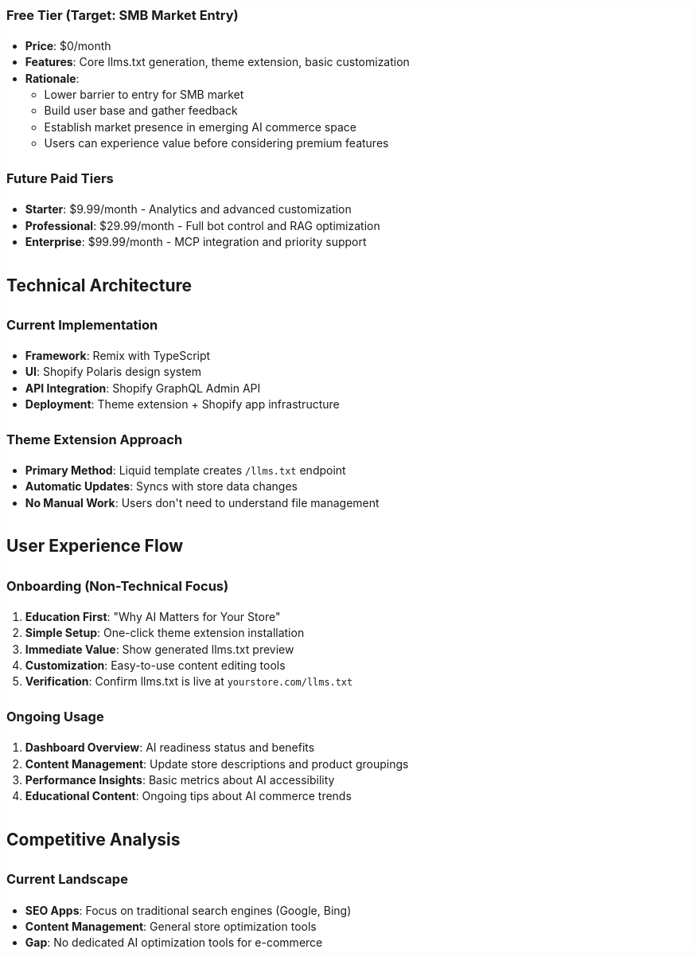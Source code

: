 ### Free Tier (Target: SMB Market Entry)
- **Price**: $0/month
- **Features**: Core llms.txt generation, theme extension, basic customization
- **Rationale**: 
  - Lower barrier to entry for SMB market
  - Build user base and gather feedback
  - Establish market presence in emerging AI commerce space
  - Users can experience value before considering premium features

### Future Paid Tiers
- **Starter**: $9.99/month - Analytics and advanced customization
- **Professional**: $29.99/month - Full bot control and RAG optimization
- **Enterprise**: $99.99/month - MCP integration and priority support

## Technical Architecture

### Current Implementation
- **Framework**: Remix with TypeScript
- **UI**: Shopify Polaris design system
- **API Integration**: Shopify GraphQL Admin API
- **Deployment**: Theme extension + Shopify app infrastructure

### Theme Extension Approach
- **Primary Method**: Liquid template creates `/llms.txt` endpoint
- **Automatic Updates**: Syncs with store data changes
- **No Manual Work**: Users don't need to understand file management

## User Experience Flow

### Onboarding (Non-Technical Focus)
1. **Education First**: "Why AI Matters for Your Store"
2. **Simple Setup**: One-click theme extension installation
3. **Immediate Value**: Show generated llms.txt preview
4. **Customization**: Easy-to-use content editing tools
5. **Verification**: Confirm llms.txt is live at `yourstore.com/llms.txt`

### Ongoing Usage
1. **Dashboard Overview**: AI readiness status and benefits
2. **Content Management**: Update store descriptions and product groupings
3. **Performance Insights**: Basic metrics about AI accessibility
4. **Educational Content**: Ongoing tips about AI commerce trends

## Competitive Analysis

### Current Landscape
- **SEO Apps**: Focus on traditional search engines (Google, Bing)
- **Content Management**: General store optimization tools
- **Gap**: No dedicated AI optimization tools for e-commerce
